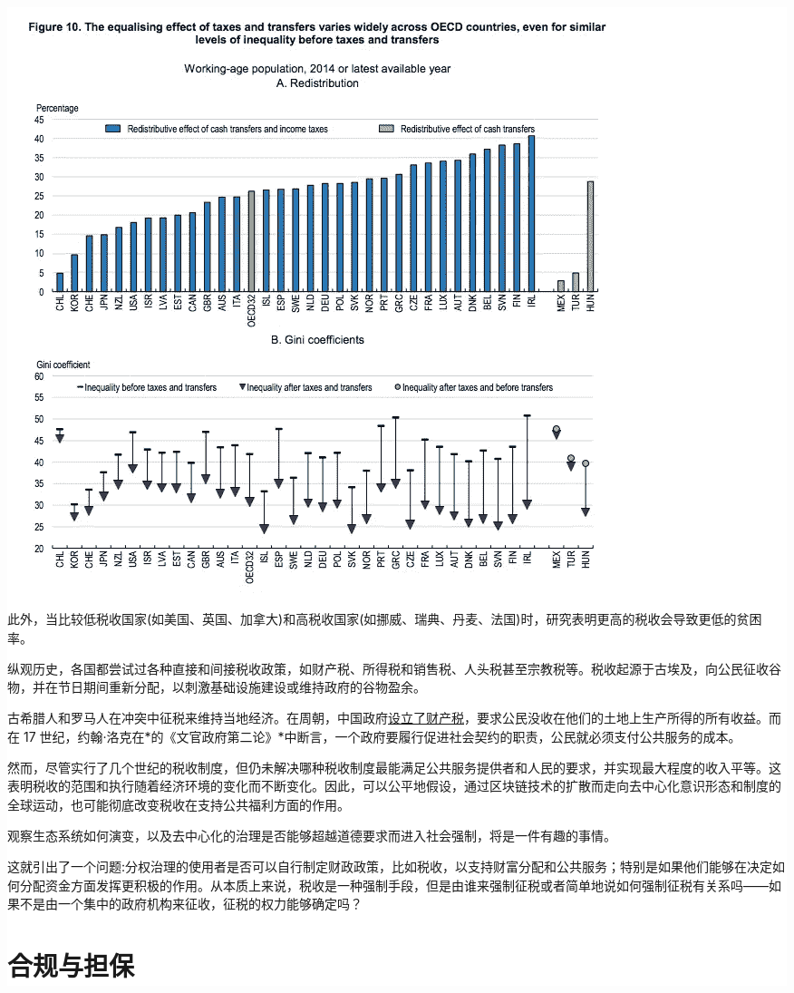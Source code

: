 ![](img/92b38f8bd60e9d20de6c63fc7ce65307.png)

此外，当比较低税收国家(如美国、英国、加拿大)和高税收国家(如挪威、瑞典、丹麦、法国)时，研究表明更高的税收会导致更低的贫困率。

纵观历史，各国都尝试过各种直接和间接税收政策，如财产税、所得税和销售税、人头税甚至宗教税等。税收起源于古埃及，向公民征收谷物，并在节日期间重新分配，以刺激基础设施建设或维持政府的谷物盈余。

古希腊人和罗马人在冲突中征税来维持当地经济。在周朝，中国政府[设立了财产税](https://www.tokendaily.co/blog/www.worldtaxation.com/uncategorized/history-of-taxation.html)，要求公民没收在他们的土地上生产所得的所有收益。而在 17 世纪，约翰·洛克在*的《文官政府第二论》*中断言，一个政府要履行促进社会契约的职责，公民就必须支付公共服务的成本。

然而，尽管实行了几个世纪的税收制度，但仍未解决哪种税收制度最能满足公共服务提供者和人民的要求，并实现最大程度的收入平等。这表明税收的范围和执行随着经济环境的变化而不断变化。因此，可以公平地假设，通过区块链技术的扩散而走向去中心化意识形态和制度的全球运动，也可能彻底改变税收在支持公共福利方面的作用。

观察生态系统如何演变，以及去中心化的治理是否能够超越道德要求而进入社会强制，将是一件有趣的事情。

这就引出了一个问题:分权治理的使用者是否可以自行制定财政政策，比如税收，以支持财富分配和公共服务；特别是如果他们能够在决定如何分配资金方面发挥更积极的作用。从本质上来说，税收是一种强制手段，但是由谁来强制征税或者简单地说如何强制征税有关系吗——如果不是由一个集中的政府机构来征收，征税的权力能够确定吗？

# 合规与担保
